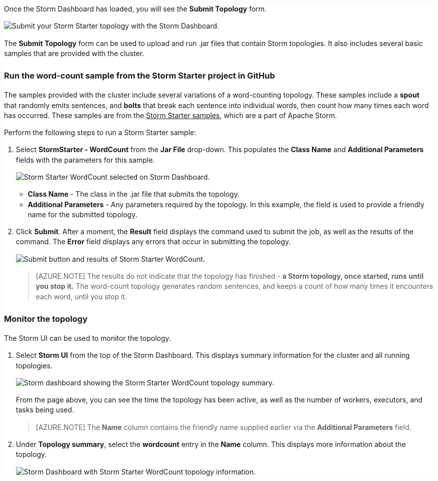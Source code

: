 Once the Storm Dashboard has loaded, you will see the **Submit Topology** form.

![Submit your Storm Starter topology with the Storm Dashboard.](./media/hdinsight-apache-storm-tutorial-get-started/submit.png)

The **Submit Topology** form can be used to upload and run .jar files that contain Storm topologies. It also includes several basic samples that are provided with the cluster.

### <a id="run"></a>Run the word-count sample from the Storm Starter project in GitHub

The samples provided with the cluster include several variations of a word-counting topology. These samples include a **spout** that randomly emits sentences, and **bolts** that break each sentence into individual words, then count how many times each word has occurred. These samples are from the [Storm Starter samples](https://github.com/apache/storm/tree/master/examples/storm-starter), which are a part of Apache Storm.

Perform the following steps to run a Storm Starter sample:

1. Select **StormStarter - WordCount** from the **Jar File** drop-down. This populates the **Class Name** and **Additional Parameters** fields with the parameters for this sample.

	![Storm Starter WordCount selected on Storm Dashboard.](./media/hdinsight-apache-storm-tutorial-get-started/submit.png)

	* **Class Name** - The class in the .jar file that submits the topology.
	* **Additional Parameters** - Any parameters required by the topology. In this example, the field is used to provide a friendly name for the submitted topology.

2. Click  **Submit**. After a moment, the **Result** field displays the command used to submit the job, as well as the results of the command. The **Error** field displays any errors that occur in submitting the topology.

	![Submit button and results of Storm Starter WordCount.](./media/hdinsight-apache-storm-tutorial-get-started/submit-results.png)

	> [AZURE.NOTE] The results do not indicate that the topology has finished - **a Storm topology, once started, runs until you stop it.** The word-count topology generates random sentences, and keeps a count of how many times it encounters each word, until you stop it.

### <a id="monitor"></a>Monitor the topology

The Storm UI can be used to monitor the topology.

1. Select **Storm UI** from the top of the Storm Dashboard. This displays summary information for the cluster and all running topologies.

	![Storm dashboard showing the Storm Starter WordCount topology summary.](./media/hdinsight-apache-storm-tutorial-get-started/stormui.png)

	From the page above, you can see the time the topology has been active, as well as the number of workers, executors, and tasks being used.

	> [AZURE.NOTE] The **Name** column contains the friendly name supplied earlier via the **Additional Parameters** field.

4. Under **Topology summary**, select the **wordcount** entry in the **Name** column. This displays more information about the topology.

	![Storm Dashboard with Storm Starter WordCount topology information.](./media/hdinsight-apache-storm-tutorial-get-started/topology-summary.png)


[apachestorm]: https://storm.incubator.apache.org
[stormdocs]: http://storm.incubator.apache.org/documentation/Documentation.html
[stormstarter]: https://github.com/apache/storm/tree/master/examples/storm-starter
[stormjavadocs]: https://storm.incubator.apache.org/apidocs/
[azureportal]: https://manage.windowsazure.com/
[hdinsight-provision]: hdinsight-provision-clusters.md
[preview-portal]: https://portal.azure.com/